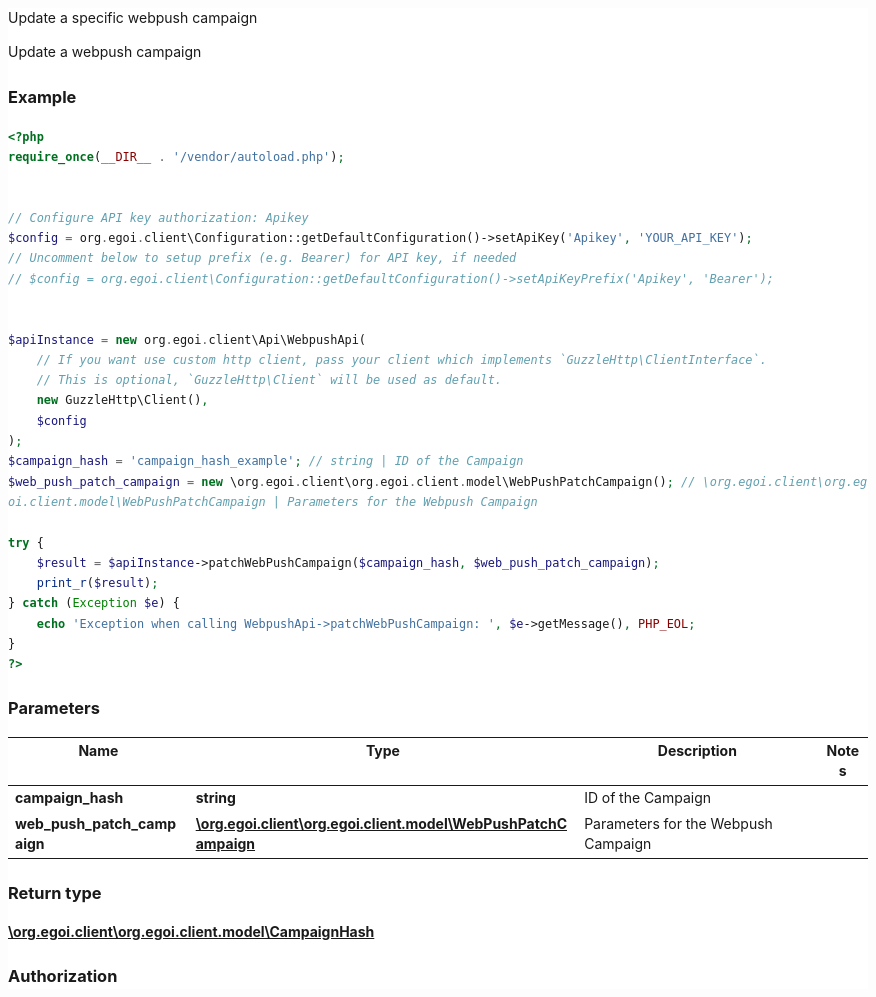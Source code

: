 Update a specific webpush campaign

Update a webpush campaign

### Example

```php
<?php
require_once(__DIR__ . '/vendor/autoload.php');


// Configure API key authorization: Apikey
$config = org.egoi.client\Configuration::getDefaultConfiguration()->setApiKey('Apikey', 'YOUR_API_KEY');
// Uncomment below to setup prefix (e.g. Bearer) for API key, if needed
// $config = org.egoi.client\Configuration::getDefaultConfiguration()->setApiKeyPrefix('Apikey', 'Bearer');


$apiInstance = new org.egoi.client\Api\WebpushApi(
    // If you want use custom http client, pass your client which implements `GuzzleHttp\ClientInterface`.
    // This is optional, `GuzzleHttp\Client` will be used as default.
    new GuzzleHttp\Client(),
    $config
);
$campaign_hash = 'campaign_hash_example'; // string | ID of the Campaign
$web_push_patch_campaign = new \org.egoi.client\org.egoi.client.model\WebPushPatchCampaign(); // \org.egoi.client\org.egoi.client.model\WebPushPatchCampaign | Parameters for the Webpush Campaign

try {
    $result = $apiInstance->patchWebPushCampaign($campaign_hash, $web_push_patch_campaign);
    print_r($result);
} catch (Exception $e) {
    echo 'Exception when calling WebpushApi->patchWebPushCampaign: ', $e->getMessage(), PHP_EOL;
}
?>
```

### Parameters


Name | Type | Description  | Notes
------------- | ------------- | ------------- | -------------
 **campaign_hash** | **string**| ID of the Campaign |
 **web_push_patch_campaign** | [**\org.egoi.client\org.egoi.client.model\WebPushPatchCampaign**](../Model/WebPushPatchCampaign.md)| Parameters for the Webpush Campaign |

### Return type

[**\org.egoi.client\org.egoi.client.model\CampaignHash**](../Model/CampaignHash.md)

### Authorization

